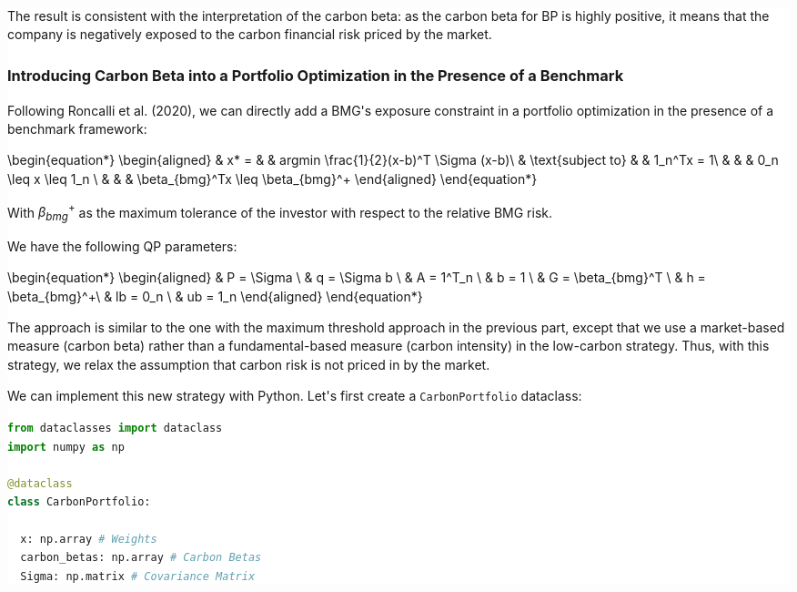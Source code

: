 The result is consistent with the interpretation of the carbon beta: as the carbon beta for BP is highly positive, it means that the company is negatively exposed to the carbon financial risk priced by the market.

### Introducing Carbon Beta into a Portfolio Optimization in the Presence of a Benchmark

Following Roncalli et al. (2020), we can directly add a BMG's exposure constraint in a portfolio optimization in the presence of a benchmark framework:

\begin{equation*}
\begin{aligned}
& x* = 
& & argmin \frac{1}{2}(x-b)^T \Sigma (x-b)\\
& \text{subject to}
& & 1_n^Tx = 1\\
& & &  0_n \leq x \leq 1_n \\
& & & \beta_{bmg}^Tx \leq \beta_{bmg}^+
\end{aligned}
\end{equation*}

With $\beta_{bmg}^+$ as the maximum tolerance of the investor with respect to the relative BMG risk. 

We have the following QP parameters:

\begin{equation*}
\begin{aligned}
& P = \Sigma \\
& q = \Sigma b \\
& A = 1^T_n \\
& b = 1 \\
& G = \beta_{bmg}^T \\
& h = \beta_{bmg}^+\\
& lb = 0_n \\
& ub = 1_n
\end{aligned}
\end{equation*}


The approach is similar to the one with the maximum threshold approach in the previous part, except that we use a market-based measure (carbon beta) rather than a fundamental-based measure (carbon intensity) in the low-carbon strategy. Thus, with this strategy, we relax the assumption that carbon risk is not priced in by the market.

We can implement this new strategy with Python.
Let's first create a `CarbonPortfolio` dataclass:

```Python
from dataclasses import dataclass
import numpy as np

@dataclass 
class CarbonPortfolio:
  
  x: np.array # Weights
  carbon_betas: np.array # Carbon Betas
  Sigma: np.matrix # Covariance Matrix
```
